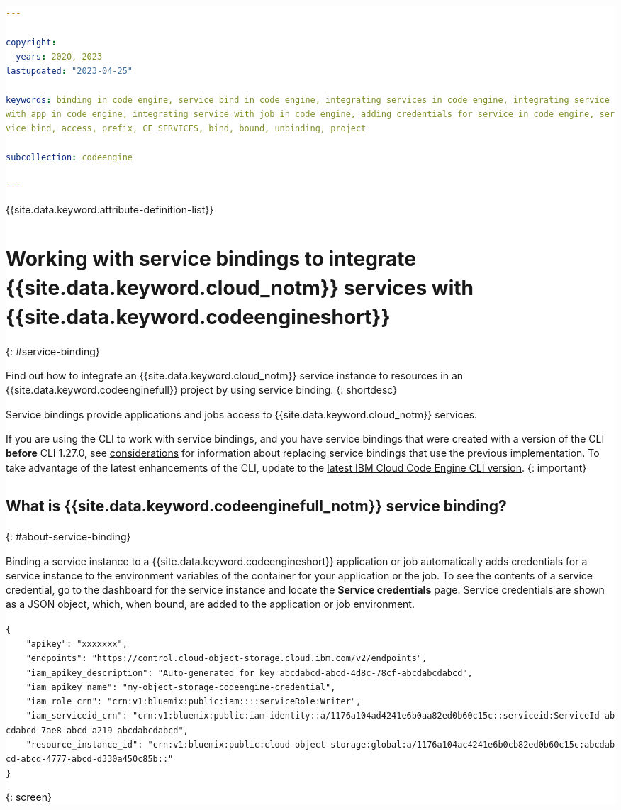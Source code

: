 ```yaml
---

copyright:
  years: 2020, 2023
lastupdated: "2023-04-25"

keywords: binding in code engine, service bind in code engine, integrating services in code engine, integrating service with app in code engine, integrating service with job in code engine, adding credentials for service in code engine, service bind, access, prefix, CE_SERVICES, bind, bound, unbinding, project

subcollection: codeengine

---
```


{{site.data.keyword.attribute-definition-list}}

# Working with service bindings to integrate {{site.data.keyword.cloud_notm}} services with {{site.data.keyword.codeengineshort}} 
{: #service-binding}

Find out how to integrate an {{site.data.keyword.cloud_notm}} service instance to resources in an {{site.data.keyword.codeenginefull}} project by using service binding.
{: shortdesc}

Service bindings provide applications and jobs access to {{site.data.keyword.cloud_notm}} services.


If you are using the CLI to work with service bindings, and you have service bindings that were created with a version of the CLI **before** CLI 1.27.0, see [considerations](/docs/codeengine?topic=codeengine-service-binding#considerations-previmpl-binding) for information about replacing service bindings that use the previous implementation. To take advantage of the latest enhancements of the CLI, update to the [latest IBM Cloud Code Engine CLI version](/docs/codeengine?topic=codeengine-cli_versions).
{: important}



## What is {{site.data.keyword.codeenginefull_notm}} service binding?
{: #about-service-binding}

Binding a service instance to a {{site.data.keyword.codeengineshort}} application or job automatically adds credentials for a service instance to the environment variables of the container for your application or the job. To see the contents of a service credential, go to the dashboard for the service instance and locate the **Service credentials** page. Service credentials are shown as a JSON object, which, when bound, are added to the application or job environment.

```txt
{
    "apikey": "xxxxxxx",
    "endpoints": "https://control.cloud-object-storage.cloud.ibm.com/v2/endpoints",
    "iam_apikey_description": "Auto-generated for key abcdabcd-abcd-4d8c-78cf-abcdabcdabcd",
    "iam_apikey_name": "my-object-storage-codeengine-credential",
    "iam_role_crn": "crn:v1:bluemix:public:iam::::serviceRole:Writer",
    "iam_serviceid_crn": "crn:v1:bluemix:public:iam-identity::a/1176a104ad4241e6b0aa82ed0b60c15c::serviceid:ServiceId-abcdabcd-7ae8-abcd-a219-abcdabcdabcd",
    "resource_instance_id": "crn:v1:bluemix:public:cloud-object-storage:global:a/1176a104ac4241e6b0cb82ed0b60c15c:abcdabcd-abcd-4777-abcd-d330a450c85b::"
}
```
{: screen}
